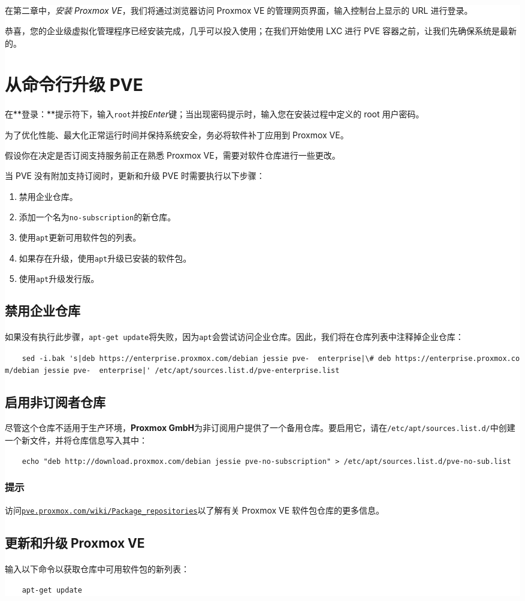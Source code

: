 在第二章中，*安装 Proxmox VE*，我们将通过浏览器访问 Proxmox VE 的管理网页界面，输入控制台上显示的 URL 进行登录。

恭喜，您的企业级虚拟化管理程序已经安装完成，几乎可以投入使用；在我们开始使用 LXC 进行 PVE 容器之前，让我们先确保系统是最新的。

# 从命令行升级 PVE

在**登录：**提示符下，输入`root`并按*Enter*键；当出现密码提示时，输入您在安装过程中定义的 root 用户密码。

为了优化性能、最大化正常运行时间并保持系统安全，务必将软件补丁应用到 Proxmox VE。

假设你在决定是否订阅支持服务前正在熟悉 Proxmox VE，需要对软件仓库进行一些更改。

当 PVE 没有附加支持订阅时，更新和升级 PVE 时需要执行以下步骤：

1.  禁用企业仓库。

1.  添加一个名为`no-subscription`的新仓库。

1.  使用`apt`更新可用软件包的列表。

1.  如果存在升级，使用`apt`升级已安装的软件包。

1.  使用`apt`升级发行版。

## 禁用企业仓库

如果没有执行此步骤，`apt-get update`将失败，因为`apt`会尝试访问企业仓库。因此，我们将在仓库列表中注释掉企业仓库：

```
    sed -i.bak 's|deb https://enterprise.proxmox.com/debian jessie pve-  enterprise|\# deb https://enterprise.proxmox.com/debian jessie pve-  enterprise|' /etc/apt/sources.list.d/pve-enterprise.list  
```

## 启用非订阅者仓库

尽管这个仓库不适用于生产环境，**Proxmox GmbH**为非订阅用户提供了一个备用仓库。要启用它，请在`/etc/apt/sources.list.d/`中创建一个新文件，并将仓库信息写入其中：

```
    echo "deb http://download.proxmox.com/debian jessie pve-no-subscription" > /etc/apt/sources.list.d/pve-no-sub.list
```

### 提示

访问[`pve.proxmox.com/wiki/Package_repositories`](https://pve.proxmox.com/wiki/Package_repositories)以了解有关 Proxmox VE 软件包仓库的更多信息。

## 更新和升级 Proxmox VE

输入以下命令以获取仓库中可用软件包的新列表：

```
    apt-get update
```
